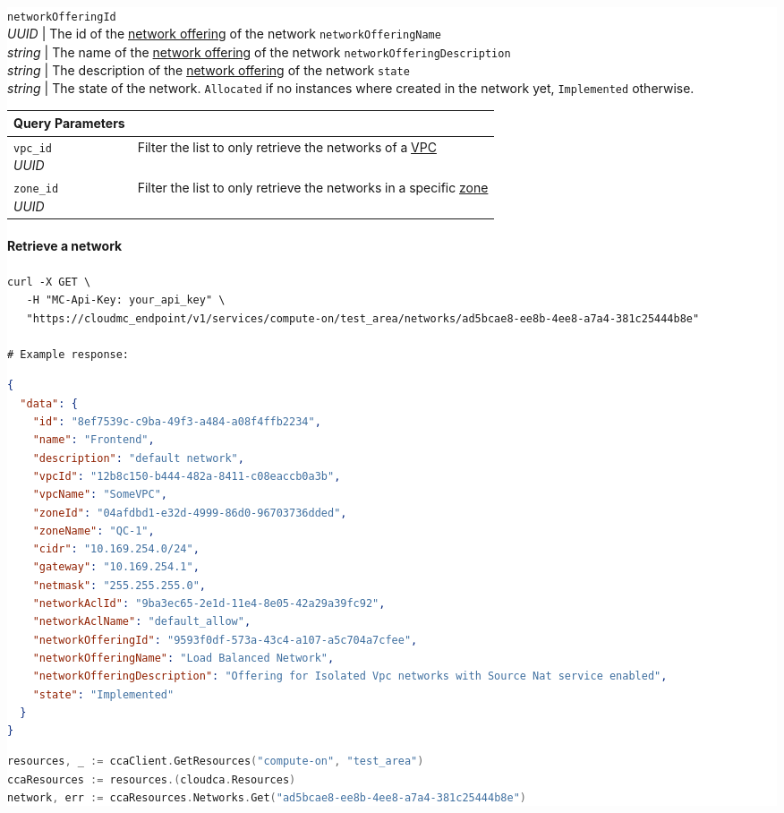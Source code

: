 `networkOfferingId`<br/>*UUID* | The id of the [network offering](#network-offerings) of the network
`networkOfferingName`<br/>*string* | The name of the [network offering](#network-offerings) of the network
`networkOfferingDescription`<br/>*string* | The description of the [network offering](#network-offerings) of the network
`state`<br/>*string* | The state of the network. `Allocated` if no instances where created in the network yet, `Implemented` otherwise.

Query Parameters | &nbsp;
---------- | -----
`vpc_id`<br/>*UUID* | Filter the list to only retrieve the networks of a [VPC](#vpcs)
`zone_id`<br/>*UUID* | Filter the list to only retrieve the networks in a specific [zone](#zones)





#### Retrieve a network

```shell
curl -X GET \
   -H "MC-Api-Key: your_api_key" \
   "https://cloudmc_endpoint/v1/services/compute-on/test_area/networks/ad5bcae8-ee8b-4ee8-a7a4-381c25444b8e"

# Example response:
```
```json
{
  "data": {
    "id": "8ef7539c-c9ba-49f3-a484-a08f4ffb2234",
    "name": "Frontend",
    "description": "default network",
    "vpcId": "12b8c150-b444-482a-8411-c08eaccb0a3b",
    "vpcName": "SomeVPC",
    "zoneId": "04afdbd1-e32d-4999-86d0-96703736dded",
    "zoneName": "QC-1",
    "cidr": "10.169.254.0/24",
    "gateway": "10.169.254.1",
    "netmask": "255.255.255.0",
    "networkAclId": "9ba3ec65-2e1d-11e4-8e05-42a29a39fc92",
    "networkAclName": "default_allow",
    "networkOfferingId": "9593f0df-573a-43c4-a107-a5c704a7cfee",
    "networkOfferingName": "Load Balanced Network",
    "networkOfferingDescription": "Offering for Isolated Vpc networks with Source Nat service enabled",
    "state": "Implemented"
  }
}
```
```go
resources, _ := ccaClient.GetResources("compute-on", "test_area")
ccaResources := resources.(cloudca.Resources)
network, err := ccaResources.Networks.Get("ad5bcae8-ee8b-4ee8-a7a4-381c25444b8e")
```
